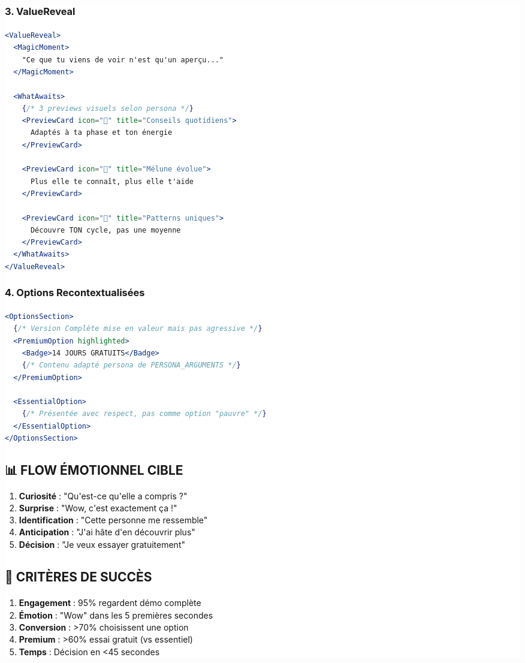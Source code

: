 ### 3. ValueReveal
```jsx
<ValueReveal>
  <MagicMoment>
    "Ce que tu viens de voir n'est qu'un aperçu..."
  </MagicMoment>
  
  <WhatAwaits>
    {/* 3 previews visuels selon persona */}
    <PreviewCard icon="🎯" title="Conseils quotidiens">
      Adaptés à ta phase et ton énergie
    </PreviewCard>
    
    <PreviewCard icon="💬" title="Mélune évolue">
      Plus elle te connaît, plus elle t'aide
    </PreviewCard>
    
    <PreviewCard icon="🌟" title="Patterns uniques">
      Découvre TON cycle, pas une moyenne
    </PreviewCard>
  </WhatAwaits>
</ValueReveal>
```

### 4. Options Recontextualisées
```jsx
<OptionsSection>
  {/* Version Complète mise en valeur mais pas agressive */}
  <PremiumOption highlighted>
    <Badge>14 JOURS GRATUITS</Badge>
    {/* Contenu adapté persona de PERSONA_ARGUMENTS */}
  </PremiumOption>
  
  <EssentialOption>
    {/* Présentée avec respect, pas comme option "pauvre" */}
  </EssentialOption>
</OptionsSection>
```

## 📊 FLOW ÉMOTIONNEL CIBLE

1. **Curiosité** : "Qu'est-ce qu'elle a compris ?"
2. **Surprise** : "Wow, c'est exactement ça !"
3. **Identification** : "Cette personne me ressemble"
4. **Anticipation** : "J'ai hâte d'en découvrir plus"
5. **Décision** : "Je veux essayer gratuitement"

## 🎯 CRITÈRES DE SUCCÈS

1. **Engagement** : 95% regardent démo complète
2. **Émotion** : "Wow" dans les 5 premières secondes
3. **Conversion** : >70% choisissent une option
4. **Premium** : >60% essai gratuit (vs essentiel)
5. **Temps** : Décision en <45 secondes
